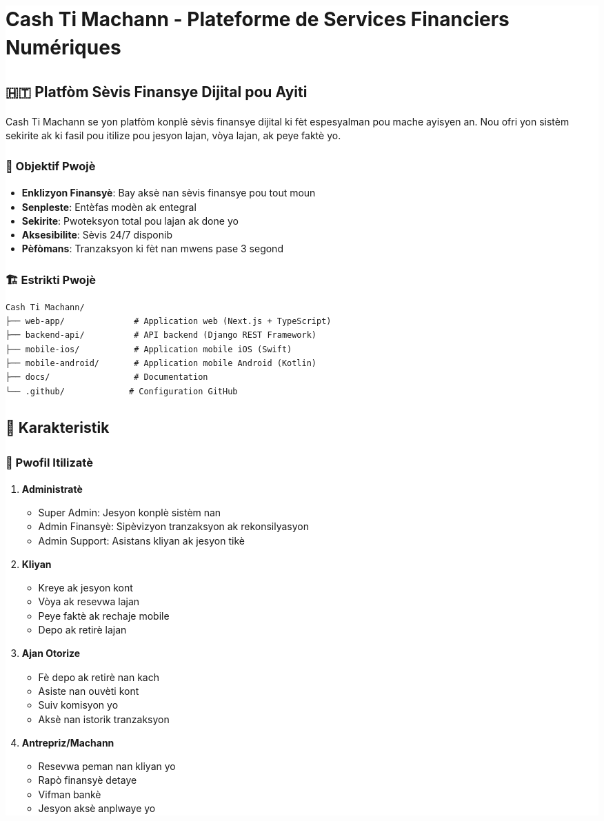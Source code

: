 # Cash Ti Machann - Plateforme de Services Financiers Numériques

## 🇭🇹 Platfòm Sèvis Finansye Dijital pou Ayiti

Cash Ti Machann se yon platfòm konplè sèvis finansye dijital ki fèt espesyalman pou mache ayisyen an. Nou ofri yon sistèm sekirite ak ki fasil pou itilize pou jesyon lajan, vòya lajan, ak peye faktè yo.

### 🎯 Objektif Pwojè

- **Enklizyon Finansyè**: Bay aksè nan sèvis finansye pou tout moun
- **Senpleste**: Entèfas modèn ak entegral
- **Sekirite**: Pwoteksyon total pou lajan ak done yo
- **Aksesibilite**: Sèvis 24/7 disponib
- **Pèfòmans**: Tranzaksyon ki fèt nan mwens pase 3 segond

### 🏗️ Estrikti Pwojè

```
Cash Ti Machann/
├── web-app/              # Application web (Next.js + TypeScript)
├── backend-api/          # API backend (Django REST Framework)
├── mobile-ios/           # Application mobile iOS (Swift)
├── mobile-android/       # Application mobile Android (Kotlin)
├── docs/                 # Documentation
└── .github/             # Configuration GitHub
```

## 🌟 Karakteristik

### 👥 Pwofil Itilizatè

1. **Administratè**
   - Super Admin: Jesyon konplè sistèm nan
   - Admin Finansyè: Sipèvizyon tranzaksyon ak rekonsilyasyon
   - Admin Support: Asistans kliyan ak jesyon tikè

2. **Kliyan**
   - Kreye ak jesyon kont
   - Vòya ak resevwa lajan
   - Peye faktè ak rechaje mobile
   - Depo ak retirè lajan

3. **Ajan Otorize**
   - Fè depo ak retirè nan kach
   - Asiste nan ouvèti kont
   - Suiv komisyon yo
   - Aksè nan istorik tranzaksyon

4. **Antrepriz/Machann**
   - Resevwa peman nan kliyan yo
   - Rapò finansyè detaye
   - Vifman bankè
   - Jesyon aksè anplwaye yo
